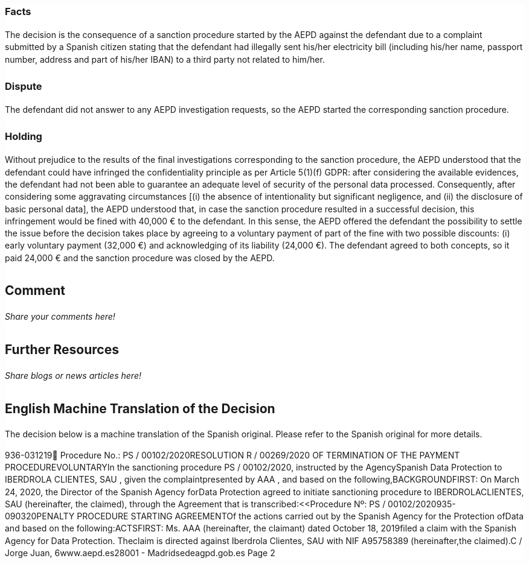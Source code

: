 ### Facts

The decision is the consequence of a sanction procedure started by the AEPD against the defendant due to a complaint submitted by a Spanish citizen stating that the defendant had illegally sent his/her electricity bill (including his/her name, passport number, address and part of his/her IBAN) to a third party not related to him/her.

### Dispute

The defendant did not answer to any AEPD investigation requests, so the AEPD started the corresponding sanction procedure.

### Holding

Without prejudice to the results of the final investigations corresponding to the sanction procedure, the AEPD understood that the defendant could have infringed the confidentiality principle as per Article 5(1)(f) GDPR: after considering the available evidences, the defendant had not been able to guarantee an adequate level of security of the personal data processed. Consequently, after considering some aggravating circumstances \[(i) the absence of intentionality but significant negligence, and (ii) the disclosure of basic personal data\], the AEPD understood that, in case the sanction procedure resulted in a successful decision, this infringement would be fined with 40,000 € to the defendant. In this sense, the AEPD offered the defendant the possibility to settle the issue before the decision takes place by agreeing to a voluntary payment of part of the fine with two possible discounts: (i) early voluntary payment (32,000 €) and acknowledging of its liability (24,000 €). The defendant agreed to both concepts, so it paid 24,000 € and the sanction procedure was closed by the AEPD.

## Comment

_Share your comments here!_

## Further Resources

_Share blogs or news articles here!_

## English Machine Translation of the Decision

The decision below is a machine translation of the Spanish original. Please refer to the Spanish original for more details.

936-031219 Procedure No.: PS / 00102/2020RESOLUTION R / 00269/2020 OF TERMINATION OF THE PAYMENT PROCEDUREVOLUNTARYIn the sanctioning procedure PS / 00102/2020, instructed by the AgencySpanish Data Protection to IBERDROLA CLIENTES, SAU , given the complaintpresented by AAA , and based on the following,BACKGROUNDFIRST: On March 24, 2020, the Director of the Spanish Agency forData Protection agreed to initiate sanctioning procedure to IBERDROLACLIENTES, SAU (hereinafter, the claimed), through the Agreement that is transcribed:<<Procedure Nº: PS / 00102/2020935-090320PENALTY PROCEDURE STARTING AGREEMENTOf the actions carried out by the Spanish Agency for the Protection ofData and based on the following:ACTSFIRST: Ms. AAA (hereinafter, the claimant) dated October 18, 2019filed a claim with the Spanish Agency for Data Protection. Theclaim is directed against Iberdrola Clientes, SAU with NIF A95758389 (hereinafter,the claimed).C / Jorge Juan, 6www.aepd.es28001 - Madridsedeagpd.gob.es
Page 2